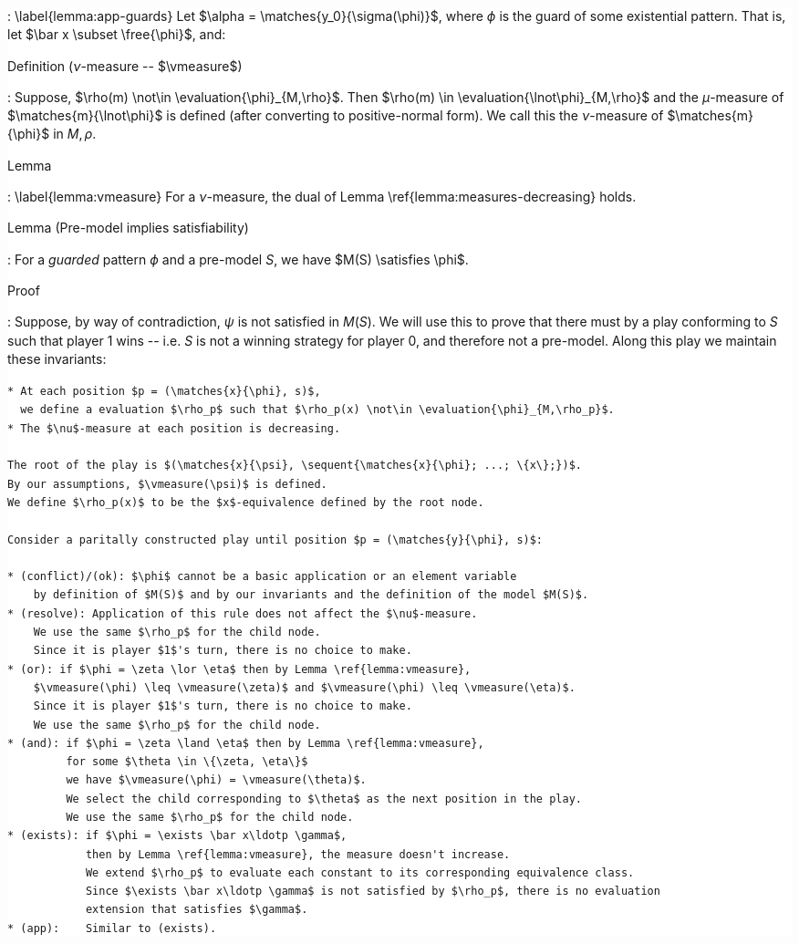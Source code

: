 :   \label{lemma:app-guards}
    Let $\alpha = \matches{y_0}{\sigma(\phi)}$, where $\phi$ is the guard of some existential pattern.
    That is, let $\bar x \subset \free{\phi}$, and:


Definition ($\nu$-measure -- $\vmeasure$)

:   Suppose, $\rho(m) \not\in \evaluation{\phi}_{M,\rho}$.
    Then $\rho(m) \in \evaluation{\lnot\phi}_{M,\rho}$
    and the $\mu$-measure of $\matches{m}{\lnot\phi}$ is defined
    (after converting to positive-normal form).
    We call this the $\nu$-measure of $\matches{m}{\phi}$ in $M,\rho$.

Lemma

:   \label{lemma:vmeasure} For a $\nu$-measure, the dual of Lemma \ref{lemma:measures-decreasing} holds.


Lemma (Pre-model implies satisfiability)

:   For a *guarded* pattern $\phi$ and a pre-model $S$, we have $M(S) \satisfies \phi$.

Proof

:   Suppose, by way of contradiction, $\psi$ is not satisfied in $M(S)$.
    We will use this to prove that there must by a play conforming to $S$ such that player $1$ wins
    -- i.e. $S$ is not a winning strategy for player 0, and therefore not a pre-model.
    Along this play we maintain these invariants:

    * At each position $p = (\matches{x}{\phi}, s)$,
      we define a evaluation $\rho_p$ such that $\rho_p(x) \not\in \evaluation{\phi}_{M,\rho_p}$.
    * The $\nu$-measure at each position is decreasing.

    The root of the play is $(\matches{x}{\psi}, \sequent{\matches{x}{\phi}; ...; \{x\};})$.
    By our assumptions, $\vmeasure(\psi)$ is defined.
    We define $\rho_p(x)$ to be the $x$-equivalence defined by the root node.

    Consider a paritally constructed play until position $p = (\matches{y}{\phi}, s)$:

    * (conflict)/(ok): $\phi$ cannot be a basic application or an element variable
        by definition of $M(S)$ and by our invariants and the definition of the model $M(S)$.
    * (resolve): Application of this rule does not affect the $\nu$-measure.
        We use the same $\rho_p$ for the child node.
        Since it is player $1$'s turn, there is no choice to make.
    * (or): if $\phi = \zeta \lor \eta$ then by Lemma \ref{lemma:vmeasure},
        $\vmeasure(\phi) \leq \vmeasure(\zeta)$ and $\vmeasure(\phi) \leq \vmeasure(\eta)$.
        Since it is player $1$'s turn, there is no choice to make.
        We use the same $\rho_p$ for the child node.
    * (and): if $\phi = \zeta \land \eta$ then by Lemma \ref{lemma:vmeasure},
             for some $\theta \in \{\zeta, \eta\}$
             we have $\vmeasure(\phi) = \vmeasure(\theta)$.
             We select the child corresponding to $\theta$ as the next position in the play.
             We use the same $\rho_p$ for the child node.
    * (exists): if $\phi = \exists \bar x\ldotp \gamma$,
                then by Lemma \ref{lemma:vmeasure}, the measure doesn't increase.
                We extend $\rho_p$ to evaluate each constant to its corresponding equivalence class.
                Since $\exists \bar x\ldotp \gamma$ is not satisfied by $\rho_p$, there is no evaluation
                extension that satisfies $\gamma$.
    * (app):    Similar to (exists).
